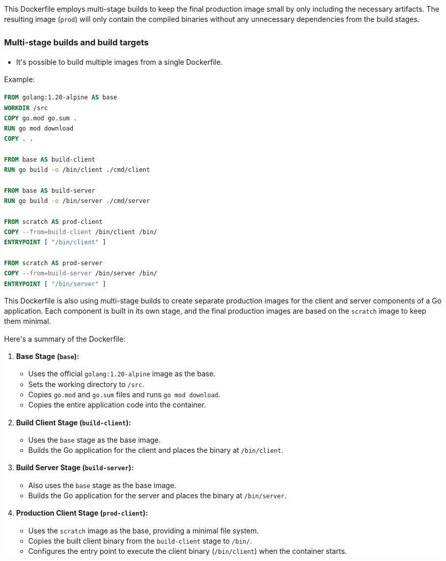 This Dockerfile employs multi-stage builds to keep the final production image small by only including the necessary artifacts. The resulting image (`prod`) will only contain the compiled binaries without any unnecessary dependencies from the build stages.

### Multi-stage builds and build targets

- It's possible to build multiple images from a single Dockerfile.

Example:

```Dockerfile
FROM golang:1.20-alpine AS base
WORKDIR /src
COPY go.mod go.sum .
RUN go mod download
COPY . .

FROM base AS build-client
RUN go build -o /bin/client ./cmd/client

FROM base AS build-server
RUN go build -o /bin/server ./cmd/server

FROM scratch AS prod-client
COPY --from=build-client /bin/client /bin/
ENTRYPOINT [ "/bin/client" ]

FROM scratch AS prod-server
COPY --from=build-server /bin/server /bin/
ENTRYPOINT [ "/bin/server" ]
```

This Dockerfile is also using multi-stage builds to create separate production images for the client and server components of a Go application. Each component is built in its own stage, and the final production images are based on the `scratch` image to keep them minimal.

Here's a summary of the Dockerfile:

1. **Base Stage (`base`):**
   - Uses the official `golang:1.20-alpine` image as the base.
   - Sets the working directory to `/src`.
   - Copies `go.mod` and `go.sum` files and runs `go mod download`.
   - Copies the entire application code into the container.

2. **Build Client Stage (`build-client`):**
   - Uses the `base` stage as the base image.
   - Builds the Go application for the client and places the binary at `/bin/client`.

3. **Build Server Stage (`build-server`):**
   - Also uses the `base` stage as the base image.
   - Builds the Go application for the server and places the binary at `/bin/server`.

4. **Production Client Stage (`prod-client`):**
   - Uses the `scratch` image as the base, providing a minimal file system.
   - Copies the built client binary from the `build-client` stage to `/bin/`.
   - Configures the entry point to execute the client binary (`/bin/client`) when the container starts.
